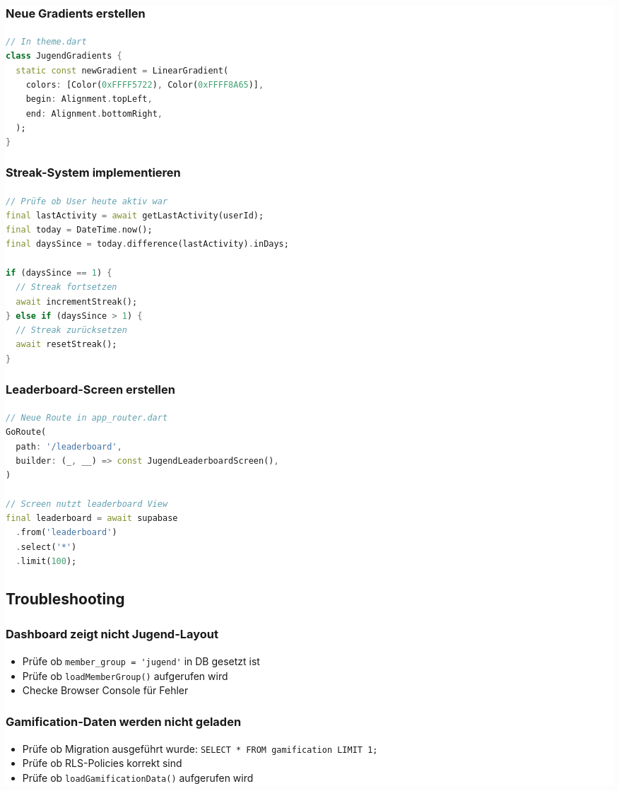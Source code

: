 ### Neue Gradients erstellen
```dart
// In theme.dart
class JugendGradients {
  static const newGradient = LinearGradient(
    colors: [Color(0xFFFF5722), Color(0xFFFF8A65)],
    begin: Alignment.topLeft,
    end: Alignment.bottomRight,
  );
}
```

### Streak-System implementieren
```dart
// Prüfe ob User heute aktiv war
final lastActivity = await getLastActivity(userId);
final today = DateTime.now();
final daysSince = today.difference(lastActivity).inDays;

if (daysSince == 1) {
  // Streak fortsetzen
  await incrementStreak();
} else if (daysSince > 1) {
  // Streak zurücksetzen
  await resetStreak();
}
```

### Leaderboard-Screen erstellen
```dart
// Neue Route in app_router.dart
GoRoute(
  path: '/leaderboard',
  builder: (_, __) => const JugendLeaderboardScreen(),
)

// Screen nutzt leaderboard View
final leaderboard = await supabase
  .from('leaderboard')
  .select('*')
  .limit(100);
```

## Troubleshooting

### Dashboard zeigt nicht Jugend-Layout
- Prüfe ob `member_group = 'jugend'` in DB gesetzt ist
- Prüfe ob `loadMemberGroup()` aufgerufen wird
- Checke Browser Console für Fehler

### Gamification-Daten werden nicht geladen
- Prüfe ob Migration ausgeführt wurde: `SELECT * FROM gamification LIMIT 1;`
- Prüfe ob RLS-Policies korrekt sind
- Prüfe ob `loadGamificationData()` aufgerufen wird
